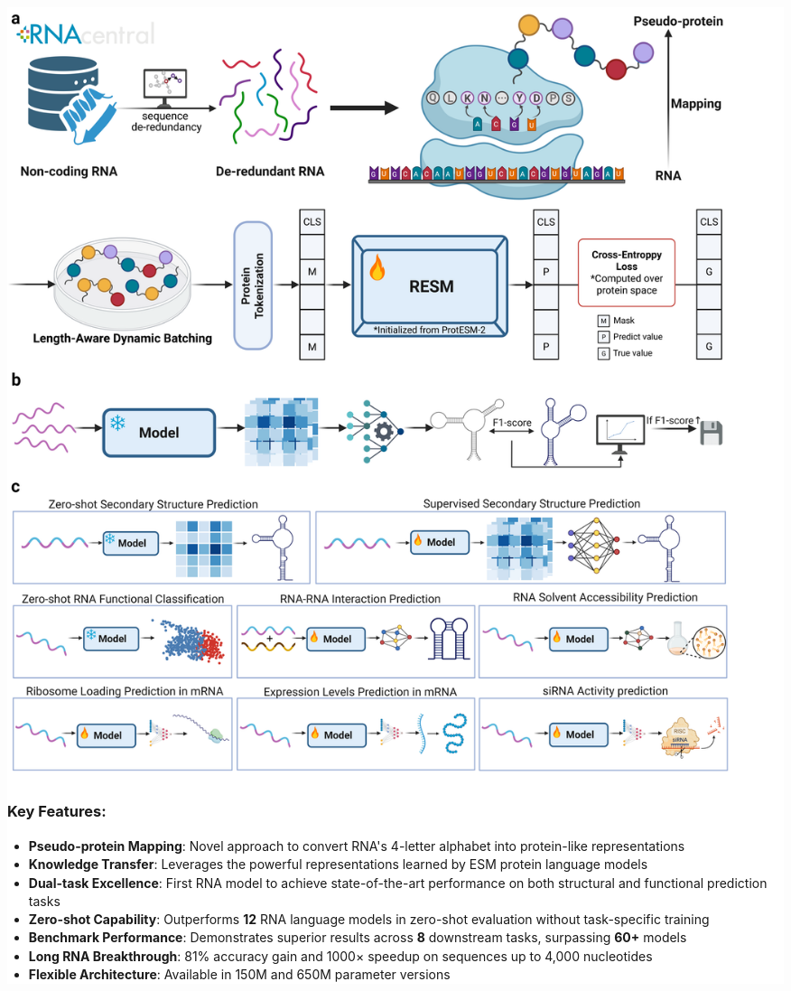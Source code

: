 <img src="figures/RESM.png" width="800px">
</div>

### Key Features:
- **Pseudo-protein Mapping**: Novel approach to convert RNA's 4-letter alphabet into protein-like representations
- **Knowledge Transfer**: Leverages the powerful representations learned by ESM protein language models
- **Dual-task Excellence**: First RNA model to achieve state-of-the-art performance on both structural and functional prediction tasks
- **Zero-shot Capability**: Outperforms **12** RNA language models in zero-shot evaluation without task-specific training
- **Benchmark Performance**: Demonstrates superior results across **8** downstream tasks, surpassing **60+** models
- **Long RNA Breakthrough**: 81% accuracy gain and 1000× speedup on sequences up to 4,000 nucleotides
- **Flexible Architecture**: Available in 150M and 650M parameter versions
